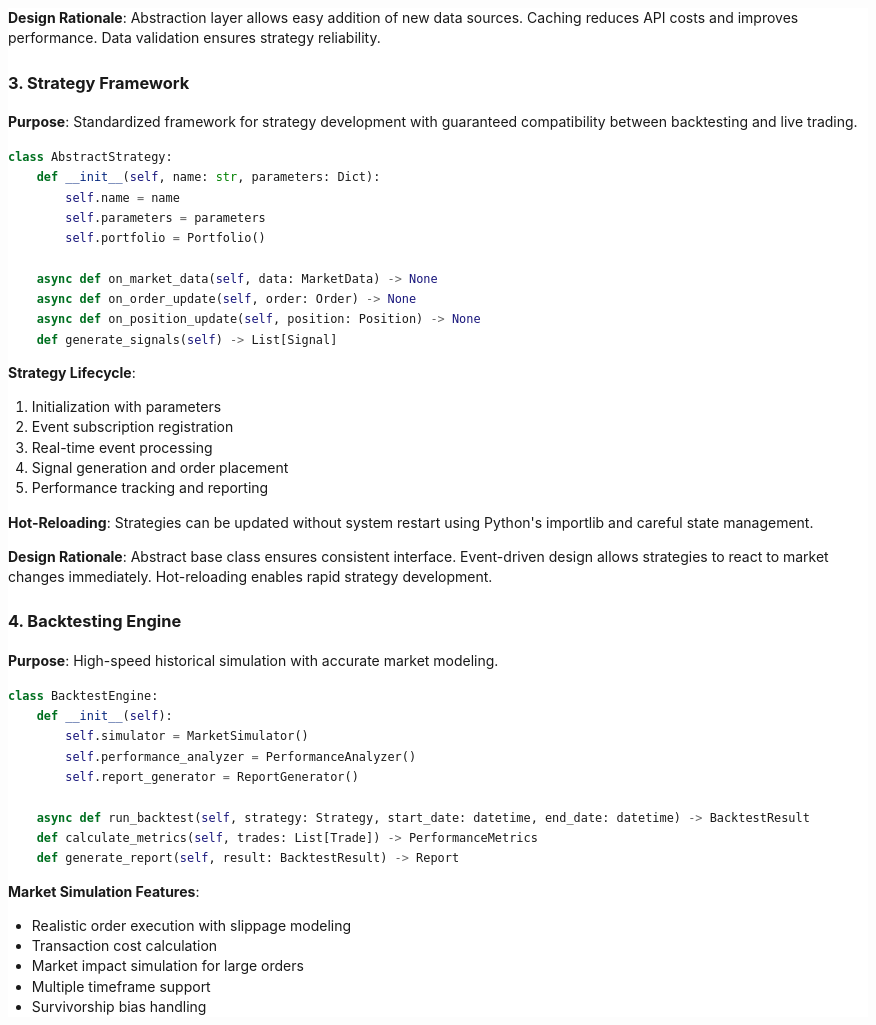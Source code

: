 **Design Rationale**: Abstraction layer allows easy addition of new data sources. Caching reduces API costs and improves performance. Data validation ensures strategy reliability.

### 3. Strategy Framework

**Purpose**: Standardized framework for strategy development with guaranteed compatibility between backtesting and live trading.

```python
class AbstractStrategy:
    def __init__(self, name: str, parameters: Dict):
        self.name = name
        self.parameters = parameters
        self.portfolio = Portfolio()
    
    async def on_market_data(self, data: MarketData) -> None
    async def on_order_update(self, order: Order) -> None
    async def on_position_update(self, position: Position) -> None
    def generate_signals(self) -> List[Signal]
```

**Strategy Lifecycle**:
1. Initialization with parameters
2. Event subscription registration
3. Real-time event processing
4. Signal generation and order placement
5. Performance tracking and reporting

**Hot-Reloading**: Strategies can be updated without system restart using Python's importlib and careful state management.

**Design Rationale**: Abstract base class ensures consistent interface. Event-driven design allows strategies to react to market changes immediately. Hot-reloading enables rapid strategy development.

### 4. Backtesting Engine

**Purpose**: High-speed historical simulation with accurate market modeling.

```python
class BacktestEngine:
    def __init__(self):
        self.simulator = MarketSimulator()
        self.performance_analyzer = PerformanceAnalyzer()
        self.report_generator = ReportGenerator()
    
    async def run_backtest(self, strategy: Strategy, start_date: datetime, end_date: datetime) -> BacktestResult
    def calculate_metrics(self, trades: List[Trade]) -> PerformanceMetrics
    def generate_report(self, result: BacktestResult) -> Report
```

**Market Simulation Features**:
- Realistic order execution with slippage modeling
- Transaction cost calculation
- Market impact simulation for large orders
- Multiple timeframe support
- Survivorship bias handling
